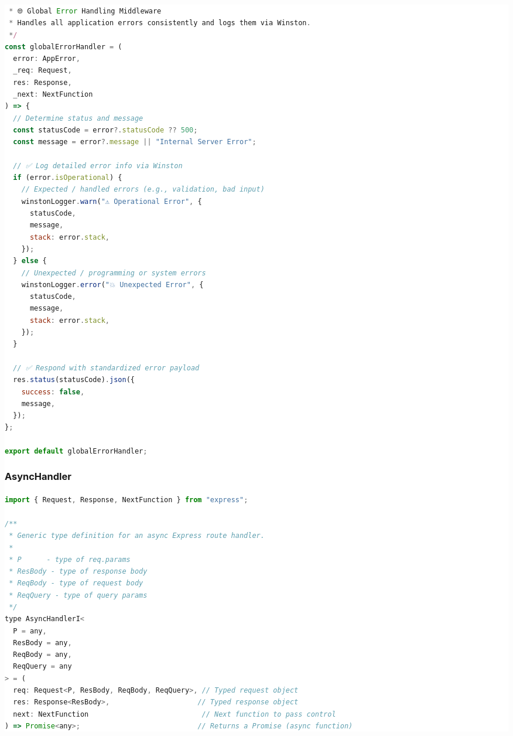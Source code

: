 ```javascript 
 * 🌐 Global Error Handling Middleware
 * Handles all application errors consistently and logs them via Winston.
 */
const globalErrorHandler = (
  error: AppError,
  _req: Request,
  res: Response,
  _next: NextFunction
) => {
  // Determine status and message
  const statusCode = error?.statusCode ?? 500;
  const message = error?.message || "Internal Server Error";

  // ✅ Log detailed error info via Winston
  if (error.isOperational) {
    // Expected / handled errors (e.g., validation, bad input)
    winstonLogger.warn("⚠️ Operational Error", {
      statusCode,
      message,
      stack: error.stack,
    });
  } else {
    // Unexpected / programming or system errors
    winstonLogger.error("💥 Unexpected Error", {
      statusCode,
      message,
      stack: error.stack,
    });
  }

  // ✅ Respond with standardized error payload
  res.status(statusCode).json({
    success: false,
    message,
  });
};

export default globalErrorHandler;
```
### AsyncHandler 

```javascript 
import { Request, Response, NextFunction } from "express";

/**
 * Generic type definition for an async Express route handler.
 *
 * P      - type of req.params
 * ResBody - type of response body
 * ReqBody - type of request body
 * ReqQuery - type of query params
 */
type AsyncHandlerI<
  P = any,
  ResBody = any,
  ReqBody = any,
  ReqQuery = any
> = (
  req: Request<P, ResBody, ReqBody, ReqQuery>, // Typed request object
  res: Response<ResBody>,                     // Typed response object
  next: NextFunction                           // Next function to pass control
) => Promise<any>;                            // Returns a Promise (async function)

```